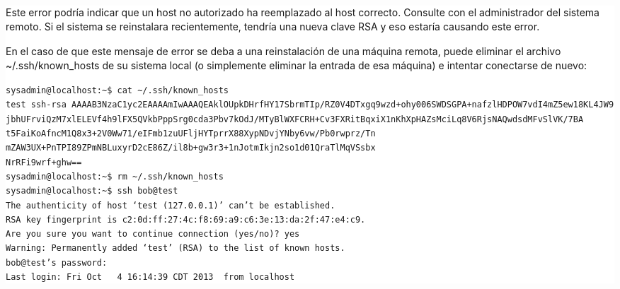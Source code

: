 Este error podría indicar que un host no autorizado ha reemplazado al host correcto. Consulte con el administrador del sistema remoto. Si el sistema se reinstalara recientemente, tendría una nueva clave RSA y eso estaría causando este error.

En el caso de que este mensaje de error se deba a una reinstalación de una máquina remota, puede eliminar el archivo ~/.ssh/known_hosts de su sistema local (o simplemente eliminar la entrada de esa máquina) e intentar conectarse de nuevo:

```
sysadmin@localhost:~$ cat ~/.ssh/known_hosts
test ssh-rsa AAAAB3NzaC1yc2EAAAAmIwAAAQEAklOUpkDHrfHY17SbrmTIp/RZ0V4DTxgq9wzd+ohy006SWDSGPA+nafzlHDPOW7vdI4mZ5ew18KL4JW9jbhUFrviQzM7xlELEVf4h9lFX5QVkbPppSrg0cda3Pbv7kOdJ/MTyBlWXFCRH+Cv3FXRitBqxiX1nKhXpHAZsMciLq8V6RjsNAQwdsdMFvSlVK/7BA
t5FaiKoAfncM1Q8x3+2V0Ww71/eIFmb1zuUFljHYTprrX88XypNDvjYNby6vw/Pb0rwprz/Tn
mZAW3UX+PnTPI89ZPmNBLuxyrD2cE86Z/il8b+gw3r3+1nJotmIkjn2so1d01QraTlMqVSsbx
NrRFi9wrf+ghw==
sysadmin@localhost:~$ rm ~/.ssh/known_hosts
sysadmin@localhost:~$ ssh bob@test
The authenticity of host ‘test (127.0.0.1)’ can’t be established.
RSA key fingerprint is c2:0d:ff:27:4c:f8:69:a9:c6:3e:13:da:2f:47:e4:c9.
Are you sure you want to continue connection (yes/no)? yes
Warning: Permanently added ‘test’ (RSA) to the list of known hosts.
bob@test’s password:
Last login: Fri Oct   4 16:14:39 CDT 2013  from localhost
```